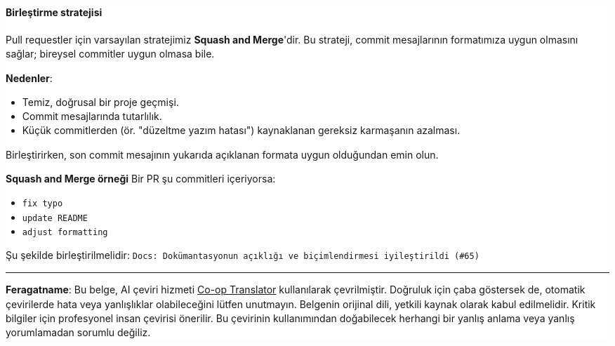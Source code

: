 #### Birleştirme stratejisi

Pull requestler için varsayılan stratejimiz **Squash and Merge**'dir. Bu strateji, commit mesajlarının formatımıza uygun olmasını sağlar; bireysel commitler uygun olmasa bile.

**Nedenler**:

- Temiz, doğrusal bir proje geçmişi.
- Commit mesajlarında tutarlılık.
- Küçük commitlerden (ör. "düzeltme yazım hatası") kaynaklanan gereksiz karmaşanın azalması.

Birleştirirken, son commit mesajının yukarıda açıklanan formata uygun olduğundan emin olun.

**Squash and Merge örneği**
Bir PR şu commitleri içeriyorsa:

- `fix typo`
- `update README`
- `adjust formatting`

Şu şekilde birleştirilmelidir:
`Docs: Dokümantasyonun açıklığı ve biçimlendirmesi iyileştirildi (#65)`

---

**Feragatname**:
Bu belge, AI çeviri hizmeti [Co-op Translator](https://github.com/Azure/co-op-translator) kullanılarak çevrilmiştir. Doğruluk için çaba göstersek de, otomatik çevirilerde hata veya yanlışlıklar olabileceğini lütfen unutmayın. Belgenin orijinal dili, yetkili kaynak olarak kabul edilmelidir. Kritik bilgiler için profesyonel insan çevirisi önerilir. Bu çevirinin kullanımından doğabilecek herhangi bir yanlış anlama veya yanlış yorumlamadan sorumlu değiliz.